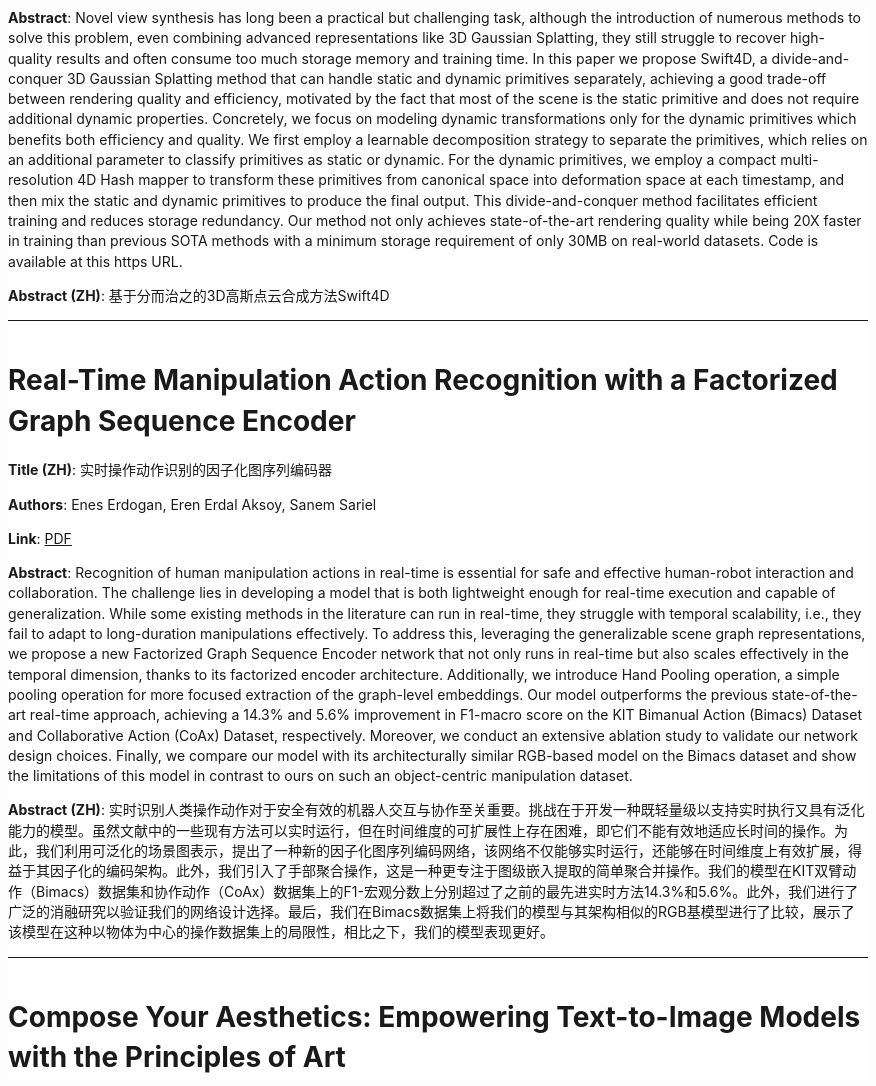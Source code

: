 **Abstract**: Novel view synthesis has long been a practical but challenging task, although the introduction of numerous methods to solve this problem, even combining advanced representations like 3D Gaussian Splatting, they still struggle to recover high-quality results and often consume too much storage memory and training time. In this paper we propose Swift4D, a divide-and-conquer 3D Gaussian Splatting method that can handle static and dynamic primitives separately, achieving a good trade-off between rendering quality and efficiency, motivated by the fact that most of the scene is the static primitive and does not require additional dynamic properties. Concretely, we focus on modeling dynamic transformations only for the dynamic primitives which benefits both efficiency and quality. We first employ a learnable decomposition strategy to separate the primitives, which relies on an additional parameter to classify primitives as static or dynamic. For the dynamic primitives, we employ a compact multi-resolution 4D Hash mapper to transform these primitives from canonical space into deformation space at each timestamp, and then mix the static and dynamic primitives to produce the final output. This divide-and-conquer method facilitates efficient training and reduces storage redundancy. Our method not only achieves state-of-the-art rendering quality while being 20X faster in training than previous SOTA methods with a minimum storage requirement of only 30MB on real-world datasets. Code is available at this https URL. 

**Abstract (ZH)**: 基于分而治之的3D高斯点云合成方法Swift4D 

---
# Real-Time Manipulation Action Recognition with a Factorized Graph Sequence Encoder 

**Title (ZH)**: 实时操作动作识别的因子化图序列编码器 

**Authors**: Enes Erdogan, Eren Erdal Aksoy, Sanem Sariel  

**Link**: [PDF](https://arxiv.org/pdf/2503.12034)  

**Abstract**: Recognition of human manipulation actions in real-time is essential for safe and effective human-robot interaction and collaboration. The challenge lies in developing a model that is both lightweight enough for real-time execution and capable of generalization. While some existing methods in the literature can run in real-time, they struggle with temporal scalability, i.e., they fail to adapt to long-duration manipulations effectively. To address this, leveraging the generalizable scene graph representations, we propose a new Factorized Graph Sequence Encoder network that not only runs in real-time but also scales effectively in the temporal dimension, thanks to its factorized encoder architecture. Additionally, we introduce Hand Pooling operation, a simple pooling operation for more focused extraction of the graph-level embeddings. Our model outperforms the previous state-of-the-art real-time approach, achieving a 14.3\% and 5.6\% improvement in F1-macro score on the KIT Bimanual Action (Bimacs) Dataset and Collaborative Action (CoAx) Dataset, respectively. Moreover, we conduct an extensive ablation study to validate our network design choices. Finally, we compare our model with its architecturally similar RGB-based model on the Bimacs dataset and show the limitations of this model in contrast to ours on such an object-centric manipulation dataset. 

**Abstract (ZH)**: 实时识别人类操作动作对于安全有效的机器人交互与协作至关重要。挑战在于开发一种既轻量级以支持实时执行又具有泛化能力的模型。虽然文献中的一些现有方法可以实时运行，但在时间维度的可扩展性上存在困难，即它们不能有效地适应长时间的操作。为此，我们利用可泛化的场景图表示，提出了一种新的因子化图序列编码网络，该网络不仅能够实时运行，还能够在时间维度上有效扩展，得益于其因子化的编码架构。此外，我们引入了手部聚合操作，这是一种更专注于图级嵌入提取的简单聚合并操作。我们的模型在KIT双臂动作（Bimacs）数据集和协作动作（CoAx）数据集上的F1-宏观分数上分别超过了之前的最先进实时方法14.3%和5.6%。此外，我们进行了广泛的消融研究以验证我们的网络设计选择。最后，我们在Bimacs数据集上将我们的模型与其架构相似的RGB基模型进行了比较，展示了该模型在这种以物体为中心的操作数据集上的局限性，相比之下，我们的模型表现更好。 

---
# Compose Your Aesthetics: Empowering Text-to-Image Models with the Principles of Art 

